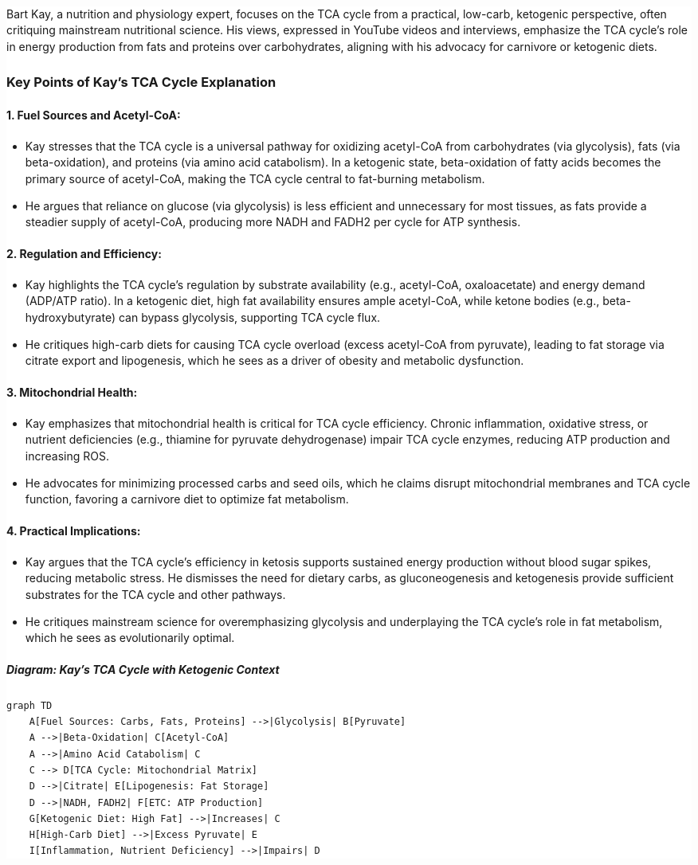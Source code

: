 Bart Kay, a nutrition and physiology expert, focuses on the TCA cycle from a practical, low-carb, ketogenic perspective, often critiquing mainstream nutritional science. His views, expressed in YouTube videos and interviews, emphasize the TCA cycle’s role in energy production from fats and proteins over carbohydrates, aligning with his advocacy for carnivore or ketogenic diets.

### Key Points of Kay’s TCA Cycle Explanation

#### 1. Fuel Sources and Acetyl-CoA:
    
- Kay stresses that the TCA cycle is a universal pathway for oxidizing acetyl-CoA from carbohydrates (via glycolysis), fats (via beta-oxidation), and proteins (via amino acid catabolism). In a ketogenic state, beta-oxidation of fatty acids becomes the primary source of acetyl-CoA, making the TCA cycle central to fat-burning metabolism.
        
- He argues that reliance on glucose (via glycolysis) is less efficient and unnecessary for most tissues, as fats provide a steadier supply of acetyl-CoA, producing more NADH and FADH2 per cycle for ATP synthesis.
        
#### 2. Regulation and Efficiency:
    
 - Kay highlights the TCA cycle’s regulation by substrate availability (e.g., acetyl-CoA, oxaloacetate) and energy demand (ADP/ATP ratio). In a ketogenic diet, high fat availability ensures ample acetyl-CoA, while ketone bodies (e.g., beta-hydroxybutyrate) can bypass glycolysis, supporting TCA cycle flux.
        
- He critiques high-carb diets for causing TCA cycle overload (excess acetyl-CoA from pyruvate), leading to fat storage via citrate export and lipogenesis, which he sees as a driver of obesity and metabolic dysfunction.
        
#### 3. Mitochondrial Health:
    
- Kay emphasizes that mitochondrial health is critical for TCA cycle efficiency. Chronic inflammation, oxidative stress, or nutrient deficiencies (e.g., thiamine for pyruvate dehydrogenase) impair TCA cycle enzymes, reducing ATP production and increasing ROS.
        
- He advocates for minimizing processed carbs and seed oils, which he claims disrupt mitochondrial membranes and TCA cycle function, favoring a carnivore diet to optimize fat metabolism.
        
#### 4. Practical Implications:
    
- Kay argues that the TCA cycle’s efficiency in ketosis supports sustained energy production without blood sugar spikes, reducing metabolic stress. He dismisses the need for dietary carbs, as gluconeogenesis and ketogenesis provide sufficient substrates for the TCA cycle and other pathways.
        
- He critiques mainstream science for overemphasizing glycolysis and underplaying the TCA cycle’s role in fat metabolism, which he sees as evolutionarily optimal.
        

##### Diagram: Kay’s TCA Cycle with Ketogenic Context

```mermaid
graph TD
    A[Fuel Sources: Carbs, Fats, Proteins] -->|Glycolysis| B[Pyruvate]
    A -->|Beta-Oxidation| C[Acetyl-CoA]
    A -->|Amino Acid Catabolism| C
    C --> D[TCA Cycle: Mitochondrial Matrix]
    D -->|Citrate| E[Lipogenesis: Fat Storage]
    D -->|NADH, FADH2| F[ETC: ATP Production]
    G[Ketogenic Diet: High Fat] -->|Increases| C
    H[High-Carb Diet] -->|Excess Pyruvate| E
    I[Inflammation, Nutrient Deficiency] -->|Impairs| D
```
